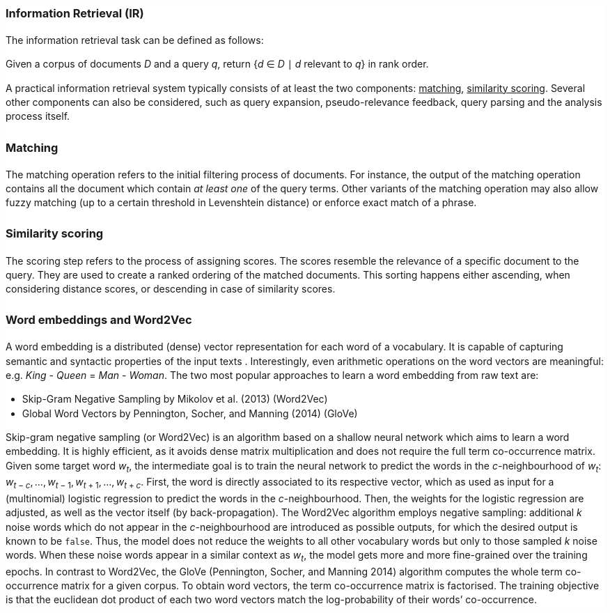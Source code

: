 ### Information Retrieval (IR)

The information retrieval task can be defined as follows:

Given a corpus of documents *D* and a query *q*, return {*d* ∈ *D* ∣ *d* relevant to *q*} in rank order.

A practical information retrieval system typically consists of at least the two
components: [matching](#def:matching), [similarity scoring](#def:scoring).
Several other components can also be considered, such as query expansion,
pseudo-relevance feedback, query parsing and the analysis process itself.

### Matching

The matching operation refers to the initial filtering process of documents.
For instance, the output of the matching operation contains all the document
which contain *at least one* of the query terms. Other variants of the matching
operation may also allow fuzzy matching (up to a certain threshold in
Levenshtein distance) or enforce exact match of a phrase.

### Similarity scoring

The scoring step refers to the process of assigning scores. The scores resemble
the relevance of a specific document to the query. They are used to create a
ranked ordering of the matched documents. This sorting happens either
ascending, when considering distance scores, or descending in case of
similarity scores.

### Word embeddings and Word2Vec

A word embedding is a distributed (dense) vector representation for each word
of a vocabulary. It is capable of capturing semantic and syntactic properties
of the input texts . Interestingly, even arithmetic operations on the word
vectors are meaningful: e.g. *King* - *Queen* = *Man* - *Woman*. The two most
popular approaches to learn a word embedding from raw text are:

-   Skip-Gram Negative Sampling by Mikolov et al. (2013) (Word2Vec)
-   Global Word Vectors by Pennington, Socher, and Manning (2014) (GloVe)

Skip-gram negative sampling (or Word2Vec) is an algorithm based on a shallow
neural network which aims to learn a word embedding. It is highly efficient, as
it avoids dense matrix multiplication and does not require the full term
co-occurrence matrix. Given some target word *w*<sub>*t*</sub>, the
intermediate goal is to train the neural network to predict the words in the
*c*-neighbourhood of *w*<sub>*t*</sub>:
*w*<sub>*t* − *c*</sub>, …, *w*<sub>*t* − 1</sub>, *w*<sub>*t* + 1</sub>, …, *w*<sub>*t* + *c*</sub>.
First, the word is directly associated to its respective vector, which as used
as input for a (multinomial) logistic regression to predict the words in the
*c*-neighbourhood. Then, the weights for the logistic regression are adjusted,
as well as the vector itself (by back-propagation). The Word2Vec algorithm
employs negative sampling: additional *k* noise words which do not appear in
the *c*-neighbourhood are introduced as possible outputs, for which the desired
output is known to be `false`. Thus, the model does not reduce the weights to
all other vocabulary words but only to those sampled *k* noise words. When
these noise words appear in a similar context as *w*<sub>*t*</sub>, the model
gets more and more fine-grained over the training epochs. In contrast to
Word2Vec, the GloVe (Pennington, Socher, and Manning 2014) algorithm computes
the whole term co-occurrence matrix for a given corpus. To obtain word vectors,
the term co-occurrence matrix is factorised. The training objective is that the
euclidean dot product of each two word vectors match the log-probability of
their words’ co-occurrence.
